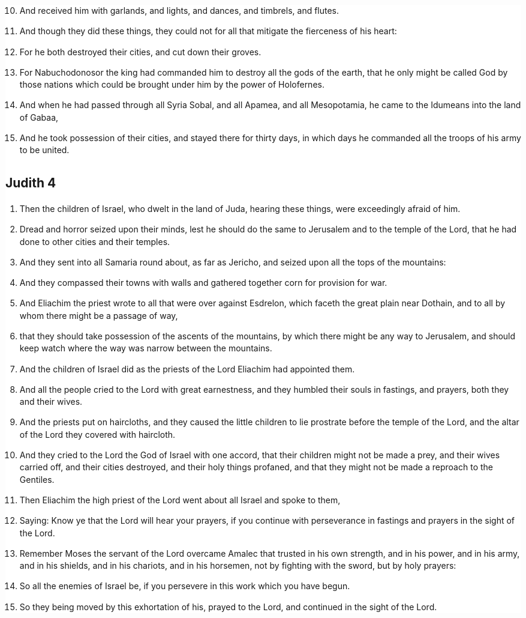 10. And received him with garlands, and lights, and dances, and timbrels, and flutes.

11. And though they did these things, they could not for all that mitigate the fierceness of his heart:

12. For he both destroyed their cities, and cut down their groves.

13. For Nabuchodonosor the king had commanded him to destroy all the gods of the earth, that he only might be called God by those nations which could be brought under him by the power of Holofernes.

14. And when he had passed through all Syria Sobal, and all Apamea, and all Mesopotamia, he came to the Idumeans into the land of Gabaa,

15. And he took possession of their cities, and stayed there for thirty days, in which days he commanded all the troops of his army to be united. 

## Judith 4

1. Then the children of Israel, who dwelt in the land of Juda, hearing these things, were exceedingly afraid of him.

2. Dread and horror seized upon their minds, lest he should do the same to Jerusalem and to the temple of the Lord, that he had done to other cities and their temples.

3. And they sent into all Samaria round about, as far as Jericho, and seized upon all the tops of the mountains:

4. And they compassed their towns with walls and gathered together corn for provision for war.

5. And Eliachim the priest wrote to all that were over against Esdrelon, which faceth the great plain near Dothain, and to all by whom there might be a passage of way,

6. that they should take possession of the ascents of the mountains, by which there might be any way to Jerusalem, and should keep watch where the way was narrow between the mountains.

7. And the children of Israel did as the priests of the Lord Eliachim had appointed them.

8. And all the people cried to the Lord with great earnestness, and they humbled their souls in fastings, and prayers, both they and their wives.

9. And the priests put on haircloths, and they caused the little children to lie prostrate before the temple of the Lord, and the altar of the Lord they covered with haircloth.

10. And they cried to the Lord the God of Israel with one accord, that their children might not be made a prey, and their wives carried off, and their cities destroyed, and their holy things profaned, and that they might not be made a reproach to the Gentiles.

11. Then Eliachim the high priest of the Lord went about all Israel and spoke to them,

12. Saying: Know ye that the Lord will hear your prayers, if you continue with perseverance in fastings and prayers in the sight of the Lord.

13. Remember Moses the servant of the Lord overcame Amalec that trusted in his own strength, and in his power, and in his army, and in his shields, and in his chariots, and in his horsemen, not by fighting with the sword, but by holy prayers:

14. So all the enemies of Israel be, if you persevere in this work which you have begun.

15. So they being moved by this exhortation of his, prayed to the Lord, and continued in the sight of the Lord.

